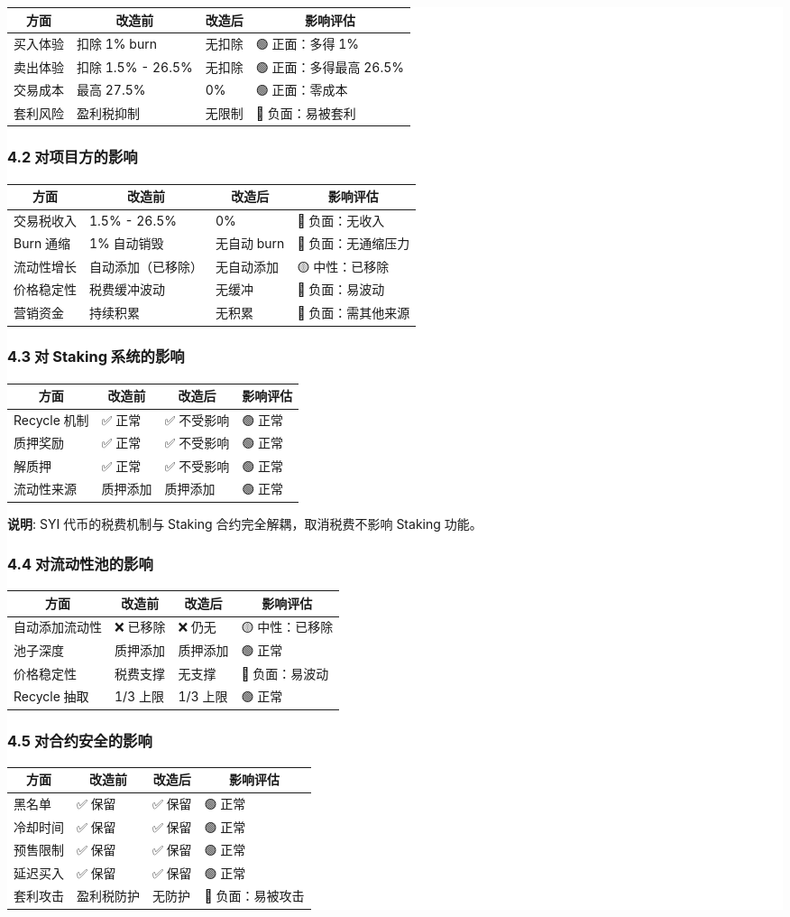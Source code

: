| 方面 | 改造前 | 改造后 | 影响评估 |
|------|--------|--------|----------|
| 买入体验 | 扣除 1% burn | 无扣除 | 🟢 正面：多得 1% |
| 卖出体验 | 扣除 1.5% - 26.5% | 无扣除 | 🟢 正面：多得最高 26.5% |
| 交易成本 | 最高 27.5% | 0% | 🟢 正面：零成本 |
| 套利风险 | 盈利税抑制 | 无限制 | 🔴 负面：易被套利 |

### 4.2 对项目方的影响

| 方面 | 改造前 | 改造后 | 影响评估 |
|------|--------|--------|----------|
| 交易税收入 | 1.5% - 26.5% | 0% | 🔴 负面：无收入 |
| Burn 通缩 | 1% 自动销毁 | 无自动 burn | 🔴 负面：无通缩压力 |
| 流动性增长 | 自动添加（已移除） | 无自动添加 | 🟡 中性：已移除 |
| 价格稳定性 | 税费缓冲波动 | 无缓冲 | 🔴 负面：易波动 |
| 营销资金 | 持续积累 | 无积累 | 🔴 负面：需其他来源 |

### 4.3 对 Staking 系统的影响

| 方面 | 改造前 | 改造后 | 影响评估 |
|------|--------|--------|----------|
| Recycle 机制 | ✅ 正常 | ✅ 不受影响 | 🟢 正常 |
| 质押奖励 | ✅ 正常 | ✅ 不受影响 | 🟢 正常 |
| 解质押 | ✅ 正常 | ✅ 不受影响 | 🟢 正常 |
| 流动性来源 | 质押添加 | 质押添加 | 🟢 正常 |

**说明**: SYI 代币的税费机制与 Staking 合约完全解耦，取消税费不影响 Staking 功能。

### 4.4 对流动性池的影响

| 方面 | 改造前 | 改造后 | 影响评估 |
|------|--------|--------|----------|
| 自动添加流动性 | ❌ 已移除 | ❌ 仍无 | 🟡 中性：已移除 |
| 池子深度 | 质押添加 | 质押添加 | 🟢 正常 |
| 价格稳定性 | 税费支撑 | 无支撑 | 🔴 负面：易波动 |
| Recycle 抽取 | 1/3 上限 | 1/3 上限 | 🟢 正常 |

### 4.5 对合约安全的影响

| 方面 | 改造前 | 改造后 | 影响评估 |
|------|--------|--------|----------|
| 黑名单 | ✅ 保留 | ✅ 保留 | 🟢 正常 |
| 冷却时间 | ✅ 保留 | ✅ 保留 | 🟢 正常 |
| 预售限制 | ✅ 保留 | ✅ 保留 | 🟢 正常 |
| 延迟买入 | ✅ 保留 | ✅ 保留 | 🟢 正常 |
| 套利攻击 | 盈利税防护 | 无防护 | 🔴 负面：易被攻击 |
